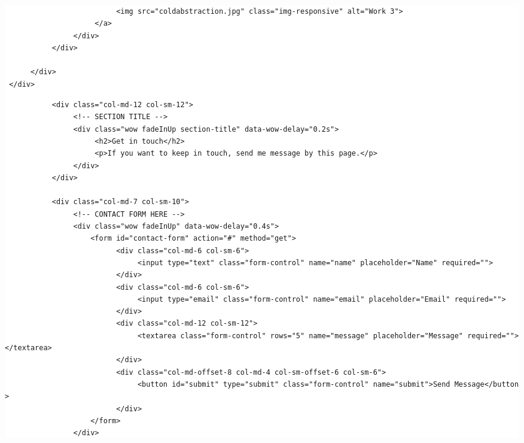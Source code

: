                              <img src="coldabstraction.jpg" class="img-responsive" alt="Work 3">
                         </a>
                    </div>
               </div>

          </div>
     </div>
</section>



<section id="contact" class="parallax-section">
     <div class="container">
          <div class="row">

               <div class="col-md-12 col-sm-12">
                    <!-- SECTION TITLE -->
                    <div class="wow fadeInUp section-title" data-wow-delay="0.2s">
                         <h2>Get in touch</h2>
                         <p>If you want to keep in touch, send me message by this page.</p>
                    </div>
               </div>

               <div class="col-md-7 col-sm-10">
                    <!-- CONTACT FORM HERE -->
                    <div class="wow fadeInUp" data-wow-delay="0.4s">
                        <form id="contact-form" action="#" method="get">
                              <div class="col-md-6 col-sm-6">
                                   <input type="text" class="form-control" name="name" placeholder="Name" required="">
                              </div>
                              <div class="col-md-6 col-sm-6">
                                   <input type="email" class="form-control" name="email" placeholder="Email" required="">
                              </div>
                              <div class="col-md-12 col-sm-12">
                                   <textarea class="form-control" rows="5" name="message" placeholder="Message" required=""></textarea>
                              </div>
                              <div class="col-md-offset-8 col-md-4 col-sm-offset-6 col-sm-6">
                                   <button id="submit" type="submit" class="form-control" name="submit">Send Message</button>
                              </div>
                        </form>
                    </div>